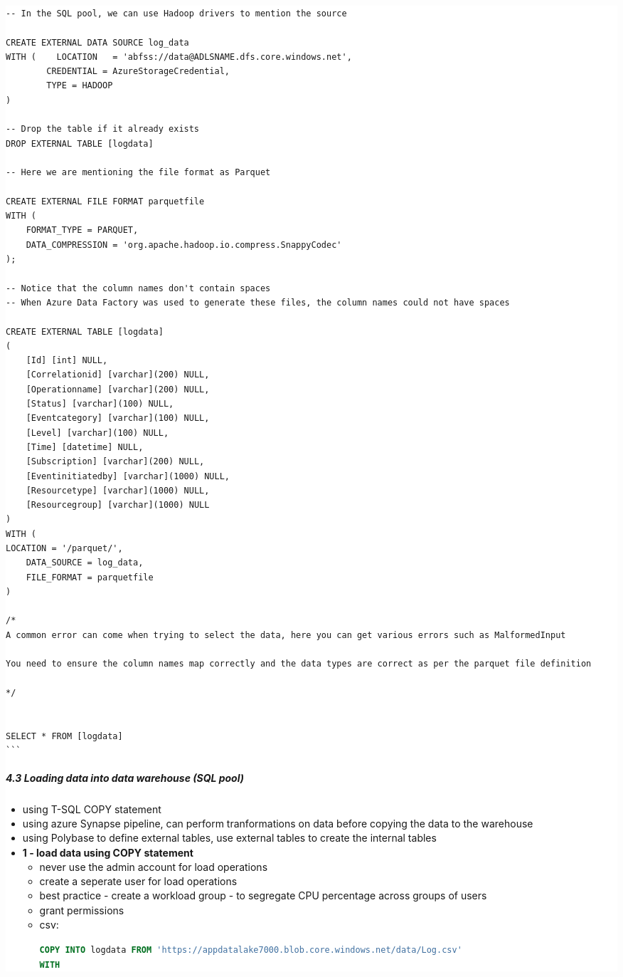     -- In the SQL pool, we can use Hadoop drivers to mention the source

    CREATE EXTERNAL DATA SOURCE log_data
    WITH (    LOCATION   = 'abfss://data@ADLSNAME.dfs.core.windows.net',
            CREDENTIAL = AzureStorageCredential,
            TYPE = HADOOP
    )

    -- Drop the table if it already exists
    DROP EXTERNAL TABLE [logdata]

    -- Here we are mentioning the file format as Parquet

    CREATE EXTERNAL FILE FORMAT parquetfile  
    WITH (  
        FORMAT_TYPE = PARQUET,  
        DATA_COMPRESSION = 'org.apache.hadoop.io.compress.SnappyCodec'  
    );

    -- Notice that the column names don't contain spaces
    -- When Azure Data Factory was used to generate these files, the column names could not have spaces

    CREATE EXTERNAL TABLE [logdata]
    (
        [Id] [int] NULL,
        [Correlationid] [varchar](200) NULL,
        [Operationname] [varchar](200) NULL,
        [Status] [varchar](100) NULL,
        [Eventcategory] [varchar](100) NULL,
        [Level] [varchar](100) NULL,
        [Time] [datetime] NULL,
        [Subscription] [varchar](200) NULL,
        [Eventinitiatedby] [varchar](1000) NULL,
        [Resourcetype] [varchar](1000) NULL,
        [Resourcegroup] [varchar](1000) NULL
    )
    WITH (
    LOCATION = '/parquet/',
        DATA_SOURCE = log_data,  
        FILE_FORMAT = parquetfile
    )

    /*
    A common error can come when trying to select the data, here you can get various errors such as MalformedInput

    You need to ensure the column names map correctly and the data types are correct as per the parquet file definition

    */


    SELECT * FROM [logdata]
    ```

##### 4.3 Loading data into data warehouse (SQL pool)
- using T-SQL COPY statement
- using azure Synapse pipeline, can perform tranformations on data before copying the data to the warehouse
- using Polybase to define external tables, use external tables to create the internal tables
- **1 - load data using COPY statement**
    - never use the admin account for load operations
    - create a seperate user for load operations
    - best practice - create a workload group - to segregate CPU percentage across groups of users
    - grant permissions
    - csv: 
        ```sql
        COPY INTO logdata FROM 'https://appdatalake7000.blob.core.windows.net/data/Log.csv'
        WITH